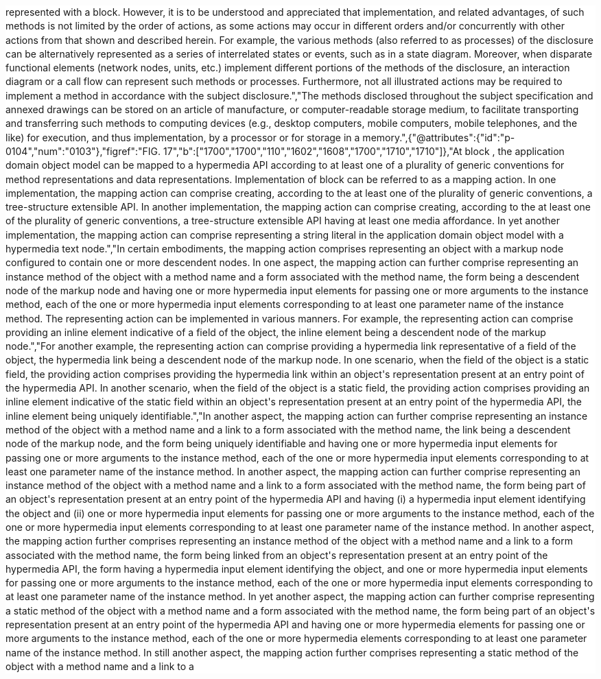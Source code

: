 represented with a block. However, it is to be understood and appreciated that implementation, and related advantages, of such methods is not limited by the order of actions, as some actions may occur in different orders and\/or concurrently with other actions from that shown and described herein. For example, the various methods (also referred to as processes) of the disclosure can be alternatively represented as a series of interrelated states or events, such as in a state diagram. Moreover, when disparate functional elements (network nodes, units, etc.) implement different portions of the methods of the disclosure, an interaction diagram or a call flow can represent such methods or processes. Furthermore, not all illustrated actions may be required to implement a method in accordance with the subject disclosure.","The methods disclosed throughout the subject specification and annexed drawings can be stored on an article of manufacture, or computer-readable storage medium, to facilitate transporting and transferring such methods to computing devices (e.g., desktop computers, mobile computers, mobile telephones, and the like) for execution, and thus implementation, by a processor or for storage in a memory.",{"@attributes":{"id":"p-0104","num":"0103"},"figref":"FIG. 17","b":["1700","1700","110","1602","1608","1700","1710","1710"]},"At block , the application domain object model can be mapped to a hypermedia API according to at least one of a plurality of generic conventions for method representations and data representations. Implementation of block  can be referred to as a mapping action. In one implementation, the mapping action can comprise creating, according to the at least one of the plurality of generic conventions, a tree-structure extensible API. In another implementation, the mapping action can comprise creating, according to the at least one of the plurality of generic conventions, a tree-structure extensible API having at least one media affordance. In yet another implementation, the mapping action can comprise representing a string literal in the application domain object model with a hypermedia text node.","In certain embodiments, the mapping action comprises representing an object with a markup node configured to contain one or more descendent nodes. In one aspect, the mapping action can further comprise representing an instance method of the object with a method name and a form associated with the method name, the form being a descendent node of the markup node and having one or more hypermedia input elements for passing one or more arguments to the instance method, each of the one or more hypermedia input elements corresponding to at least one parameter name of the instance method. The representing action can be implemented in various manners. For example, the representing action can comprise providing an inline element indicative of a field of the object, the inline element being a descendent node of the markup node.","For another example, the representing action can comprise providing a hypermedia link representative of a field of the object, the hypermedia link being a descendent node of the markup node. In one scenario, when the field of the object is a static field, the providing action comprises providing the hypermedia link within an object's representation present at an entry point of the hypermedia API. In another scenario, when the field of the object is a static field, the providing action comprises providing an inline element indicative of the static field within an object's representation present at an entry point of the hypermedia API, the inline element being uniquely identifiable.","In another aspect, the mapping action can further comprise representing an instance method of the object with a method name and a link to a form associated with the method name, the link being a descendent node of the markup node, and the form being uniquely identifiable and having one or more hypermedia input elements for passing one or more arguments to the instance method, each of the one or more hypermedia input elements corresponding to at least one parameter name of the instance method. In another aspect, the mapping action can further comprise representing an instance method of the object with a method name and a link to a form associated with the method name, the form being part of an object's representation present at an entry point of the hypermedia API and having (i) a hypermedia input element identifying the object and (ii) one or more hypermedia input elements for passing one or more arguments to the instance method, each of the one or more hypermedia input elements corresponding to at least one parameter name of the instance method. In another aspect, the mapping action further comprises representing an instance method of the object with a method name and a link to a form associated with the method name, the form being linked from an object's representation present at an entry point of the hypermedia API, the form having a hypermedia input element identifying the object, and one or more hypermedia input elements for passing one or more arguments to the instance method, each of the one or more hypermedia input elements corresponding to at least one parameter name of the instance method. In yet another aspect, the mapping action can further comprise representing a static method of the object with a method name and a form associated with the method name, the form being part of an object's representation present at an entry point of the hypermedia API and having one or more hypermedia elements for passing one or more arguments to the instance method, each of the one or more hypermedia elements corresponding to at least one parameter name of the instance method. In still another aspect, the mapping action further comprises representing a static method of the object with a method name and a link to a